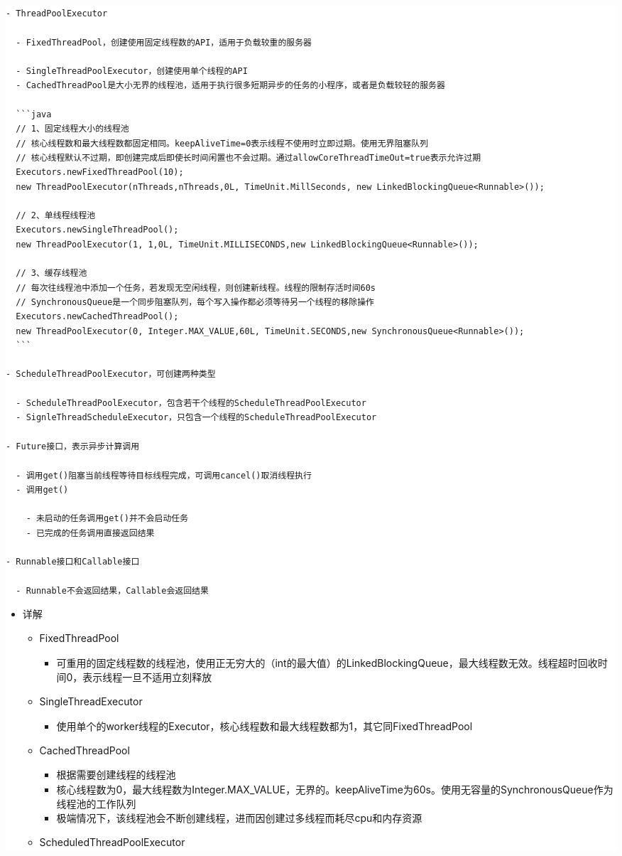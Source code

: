     - ThreadPoolExecutor

      - FixedThreadPool，创建使用固定线程数的API，适用于负载较重的服务器

      - SingleThreadPoolExecutor，创建使用单个线程的API
      - CachedThreadPool是大小无界的线程池，适用于执行很多短期异步的任务的小程序，或者是负载较轻的服务器

      ```java
      // 1、固定线程大小的线程池
      // 核心线程数和最大线程数都固定相同。keepAliveTime=0表示线程不使用时立即过期。使用无界阻塞队列
      // 核心线程默认不过期，即创建完成后即使长时间闲置也不会过期。通过allowCoreThreadTimeOut=true表示允许过期
      Executors.newFixedThreadPool(10);
      new ThreadPoolExecutor(nThreads,nThreads,0L, TimeUnit.MillSeconds, new LinkedBlockingQueue<Runnable>());
      
      // 2、单线程线程池
      Executors.newSingleThreadPool();
      new ThreadPoolExecutor(1, 1,0L, TimeUnit.MILLISECONDS,new LinkedBlockingQueue<Runnable>());
      
      // 3、缓存线程池
      // 每次往线程池中添加一个任务，若发现无空闲线程，则创建新线程。线程的限制存活时间60s
      // SynchronousQueue是一个同步阻塞队列，每个写入操作都必须等待另一个线程的移除操作
      Executors.newCachedThreadPool();
      new ThreadPoolExecutor(0, Integer.MAX_VALUE,60L, TimeUnit.SECONDS,new SynchronousQueue<Runnable>());
      ```

    - ScheduleThreadPoolExecutor，可创建两种类型

      - ScheduleThreadPoolExecutor，包含若干个线程的ScheduleThreadPoolExecutor
      - SignleThreadScheduleExecutor，只包含一个线程的ScheduleThreadPoolExecutor

    - Future接口，表示异步计算调用

      - 调用get()阻塞当前线程等待目标线程完成，可调用cancel()取消线程执行
      - 调用get()

        - 未启动的任务调用get()并不会启动任务
        - 已完成的任务调用直接返回结果

    - Runnable接口和Callable接口

      - Runnable不会返回结果，Callable会返回结果

  - 详解

    - FixedThreadPool
      - 可重用的固定线程数的线程池，使用正无穷大的（int的最大值）的LinkedBlockingQueue，最大线程数无效。线程超时回收时间0，表示线程一旦不适用立刻释放

    - SingleThreadExecutor

      - 使用单个的worker线程的Executor，核心线程数和最大线程数都为1，其它同FixedThreadPool

    - CachedThreadPool

      - 根据需要创建线程的线程池
      - 核心线程数为0，最大线程数为Integer.MAX_VALUE，无界的。keepAliveTime为60s。使用无容量的SynchronousQueue作为线程池的工作队列
      - 极端情况下，该线程池会不断创建线程，进而因创建过多线程而耗尽cpu和内存资源

    - ScheduledThreadPoolExecutor
